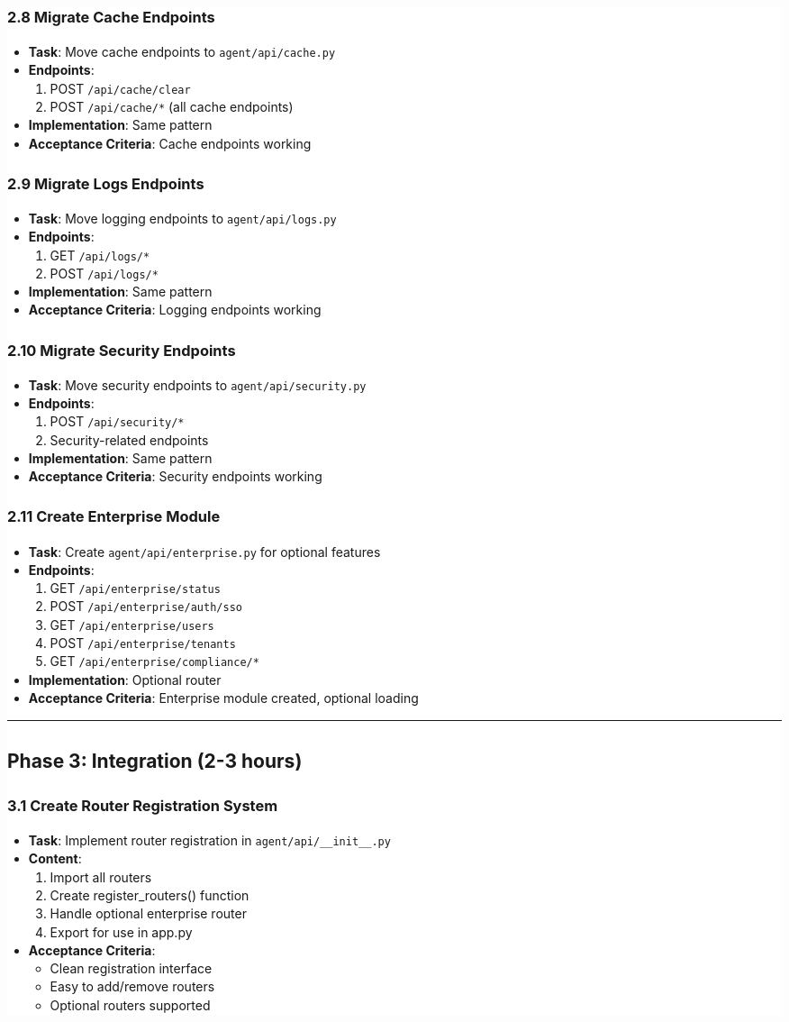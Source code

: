 ### 2.8 Migrate Cache Endpoints
- **Task**: Move cache endpoints to `agent/api/cache.py`
- **Endpoints**:
    1. POST `/api/cache/clear`
    2. POST `/api/cache/*` (all cache endpoints)
- **Implementation**: Same pattern
- **Acceptance Criteria**: Cache endpoints working

### 2.9 Migrate Logs Endpoints
- **Task**: Move logging endpoints to `agent/api/logs.py`
- **Endpoints**:
    1. GET `/api/logs/*`
    2. POST `/api/logs/*`
- **Implementation**: Same pattern
- **Acceptance Criteria**: Logging endpoints working

### 2.10 Migrate Security Endpoints
- **Task**: Move security endpoints to `agent/api/security.py`
- **Endpoints**:
    1. POST `/api/security/*`
    2. Security-related endpoints
- **Implementation**: Same pattern
- **Acceptance Criteria**: Security endpoints working

### 2.11 Create Enterprise Module
- **Task**: Create `agent/api/enterprise.py` for optional features
- **Endpoints**:
    1. GET `/api/enterprise/status`
    2. POST `/api/enterprise/auth/sso`
    3. GET `/api/enterprise/users`
    4. POST `/api/enterprise/tenants`
    5. GET `/api/enterprise/compliance/*`
- **Implementation**: Optional router
- **Acceptance Criteria**: Enterprise module created, optional loading

---

## Phase 3: Integration (2-3 hours)

### 3.1 Create Router Registration System
- **Task**: Implement router registration in `agent/api/__init__.py`
- **Content**:
    1. Import all routers
    2. Create register_routers() function
    3. Handle optional enterprise router
    4. Export for use in app.py
- **Acceptance Criteria**:
    - Clean registration interface
    - Easy to add/remove routers
    - Optional routers supported

